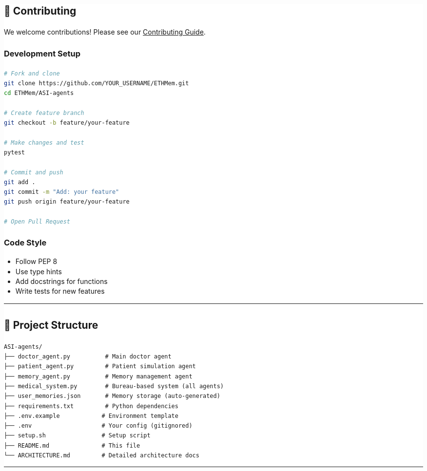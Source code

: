 
## 🤝 Contributing

We welcome contributions! Please see our [Contributing Guide](CONTRIBUTING.md).

### Development Setup

```bash
# Fork and clone
git clone https://github.com/YOUR_USERNAME/ETHMem.git
cd ETHMem/ASI-agents

# Create feature branch
git checkout -b feature/your-feature

# Make changes and test
pytest

# Commit and push
git add .
git commit -m "Add: your feature"
git push origin feature/your-feature

# Open Pull Request
```

### Code Style

- Follow PEP 8
- Use type hints
- Add docstrings for functions
- Write tests for new features

---

## 📝 Project Structure

```
ASI-agents/
├── doctor_agent.py          # Main doctor agent
├── patient_agent.py         # Patient simulation agent
├── memory_agent.py          # Memory management agent
├── medical_system.py        # Bureau-based system (all agents)
├── user_memories.json       # Memory storage (auto-generated)
├── requirements.txt         # Python dependencies
├── .env.example            # Environment template
├── .env                    # Your config (gitignored)
├── setup.sh                # Setup script
├── README.md               # This file
└── ARCHITECTURE.md         # Detailed architecture docs
```

---
